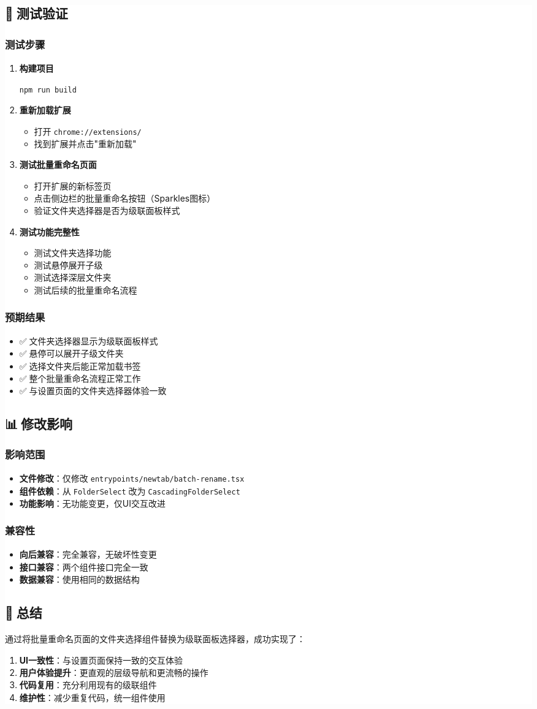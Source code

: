 ## 🧪 测试验证

### 测试步骤

1. **构建项目**
   ```bash
   npm run build
   ```

2. **重新加载扩展**
   - 打开 `chrome://extensions/`
   - 找到扩展并点击"重新加载"

3. **测试批量重命名页面**
   - 打开扩展的新标签页
   - 点击侧边栏的批量重命名按钮（Sparkles图标）
   - 验证文件夹选择器是否为级联面板样式

4. **测试功能完整性**
   - 测试文件夹选择功能
   - 测试悬停展开子级
   - 测试选择深层文件夹
   - 测试后续的批量重命名流程

### 预期结果

- ✅ 文件夹选择器显示为级联面板样式
- ✅ 悬停可以展开子级文件夹
- ✅ 选择文件夹后能正常加载书签
- ✅ 整个批量重命名流程正常工作
- ✅ 与设置页面的文件夹选择器体验一致

## 📊 修改影响

### 影响范围
- **文件修改**：仅修改 `entrypoints/newtab/batch-rename.tsx`
- **组件依赖**：从 `FolderSelect` 改为 `CascadingFolderSelect`
- **功能影响**：无功能变更，仅UI交互改进

### 兼容性
- **向后兼容**：完全兼容，无破坏性变更
- **接口兼容**：两个组件接口完全一致
- **数据兼容**：使用相同的数据结构

## 🎉 总结

通过将批量重命名页面的文件夹选择组件替换为级联面板选择器，成功实现了：

1. **UI一致性**：与设置页面保持一致的交互体验
2. **用户体验提升**：更直观的层级导航和更流畅的操作
3. **代码复用**：充分利用现有的级联组件
4. **维护性**：减少重复代码，统一组件使用

